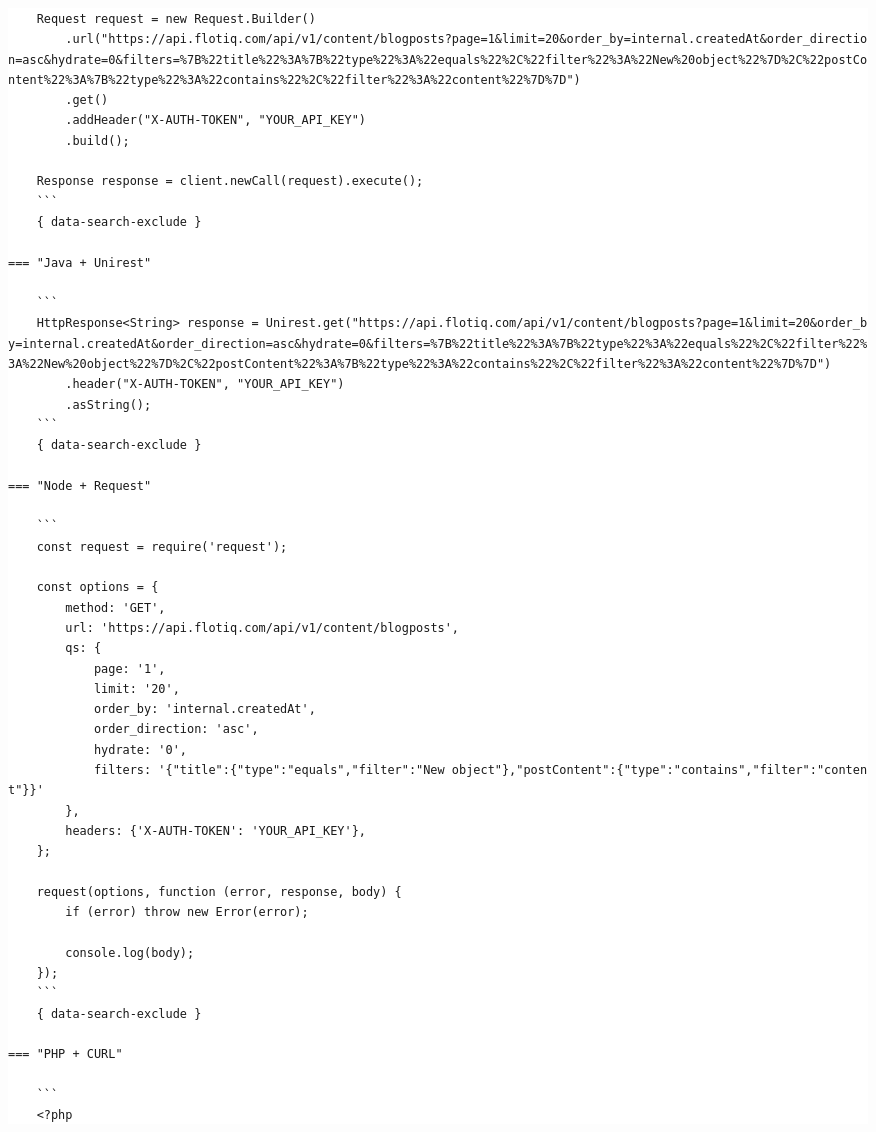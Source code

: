         Request request = new Request.Builder()
            .url("https://api.flotiq.com/api/v1/content/blogposts?page=1&limit=20&order_by=internal.createdAt&order_direction=asc&hydrate=0&filters=%7B%22title%22%3A%7B%22type%22%3A%22equals%22%2C%22filter%22%3A%22New%20object%22%7D%2C%22postContent%22%3A%7B%22type%22%3A%22contains%22%2C%22filter%22%3A%22content%22%7D%7D")
            .get()
            .addHeader("X-AUTH-TOKEN", "YOUR_API_KEY")
            .build();
        
        Response response = client.newCall(request).execute();
        ```
        { data-search-exclude }

    === "Java + Unirest"
      
        ```
        HttpResponse<String> response = Unirest.get("https://api.flotiq.com/api/v1/content/blogposts?page=1&limit=20&order_by=internal.createdAt&order_direction=asc&hydrate=0&filters=%7B%22title%22%3A%7B%22type%22%3A%22equals%22%2C%22filter%22%3A%22New%20object%22%7D%2C%22postContent%22%3A%7B%22type%22%3A%22contains%22%2C%22filter%22%3A%22content%22%7D%7D")
            .header("X-AUTH-TOKEN", "YOUR_API_KEY")
            .asString();
        ```
        { data-search-exclude }

    === "Node + Request"
      
        ```
        const request = require('request');

        const options = {
            method: 'GET',
            url: 'https://api.flotiq.com/api/v1/content/blogposts',
            qs: {
                page: '1',
                limit: '20',
                order_by: 'internal.createdAt',
                order_direction: 'asc',
                hydrate: '0',
                filters: '{"title":{"type":"equals","filter":"New object"},"postContent":{"type":"contains","filter":"content"}}'
            },
            headers: {'X-AUTH-TOKEN': 'YOUR_API_KEY'},
        };
        
        request(options, function (error, response, body) {
            if (error) throw new Error(error);
            
            console.log(body);
        });
        ```
        { data-search-exclude }

    === "PHP + CURL"
    
        ```
        <?php
